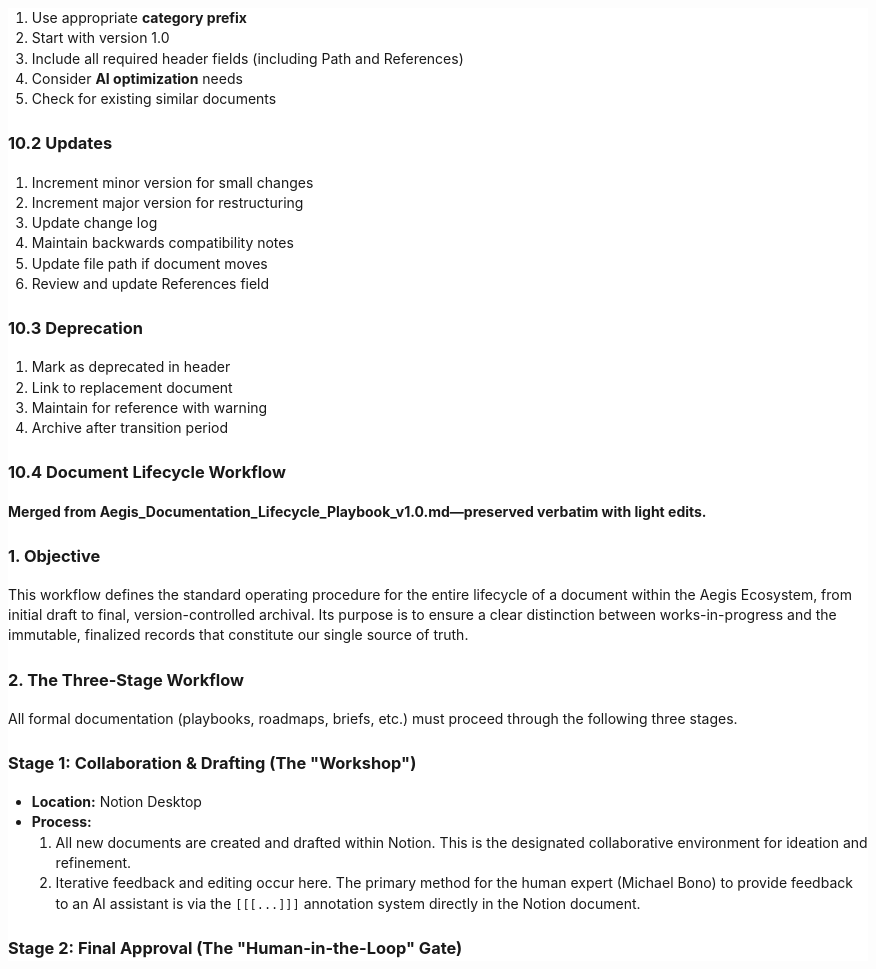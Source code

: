 1. Use appropriate **category prefix**
2. Start with version 1.0
3. Include all required header fields (including Path and References)
4. Consider **AI optimization** needs
5. Check for existing similar documents

### 10.2 Updates

1. Increment minor version for small changes
2. Increment major version for restructuring
3. Update change log
4. Maintain backwards compatibility notes
5. Update file path if document moves
6. Review and update References field

### 10.3 Deprecation

1. Mark as deprecated in header
2. Link to replacement document
3. Maintain for reference with warning
4. Archive after transition period

### 10.4 Document Lifecycle Workflow


**Merged from Aegis_Documentation_Lifecycle_Playbook_v1.0.md—preserved verbatim with light edits.**


### 1. Objective


This workflow defines the standard operating procedure for the entire lifecycle of a document within the Aegis Ecosystem, from initial draft to final, version-controlled archival. Its purpose is to ensure a clear distinction between works-in-progress and the immutable, finalized records that constitute our single source of truth.


### 2. The Three-Stage Workflow


All formal documentation (playbooks, roadmaps, briefs, etc.) must proceed through the following three stages.


### Stage 1: Collaboration & Drafting (The \"Workshop\")

- **Location:** Notion Desktop
- **Process:**
    1. All new documents are created and drafted within Notion. This is the designated collaborative environment for ideation and refinement.
    2. Iterative feedback and editing occur here. The primary method for the human expert (Michael Bono) to provide feedback to an AI assistant is via the `[[[...]]]` annotation system directly in the Notion document.

### Stage 2: Final Approval (The \"Human-in-the-Loop\" Gate)
